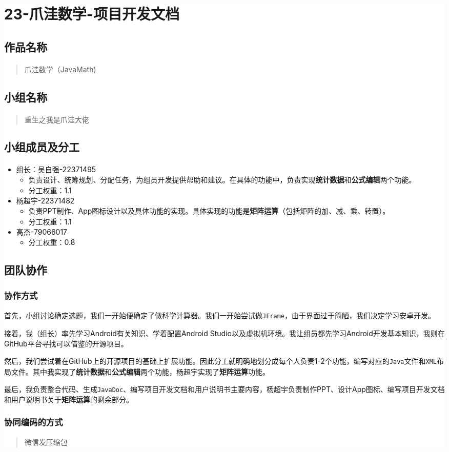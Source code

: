 # 23-爪洼数学-项目开发文档

## 作品名称

> 爪洼数学（JavaMath)
> 

## 小组名称

> 重生之我是爪洼大佬
> 

## 小组成员及分工

- 组长：吴自强-22371495
    - 负责设计、统筹规划、分配任务，为组员开发提供帮助和建议。在具体的功能中，负责实现**统计数据**和**公式编辑**两个功能。
    - 分工权重：1.1
- 杨超宇-22371482
    - 负责PPT制作、App图标设计以及具体功能的实现。具体实现的功能是**矩阵运算**（包括矩阵的加、减、乘、转置）。
    - 分工权重：1.1
- 高杰-79066017
    - 分工权重：0.8

## 团队协作

### 协作方式

首先，小组讨论确定选题，我们一开始便确定了做科学计算器。我们一开始尝试做`JFrame`，由于界面过于简陋，我们决定学习安卓开发。

接着，我（组长）率先学习Android有关知识、学着配置Android Studio以及虚拟机环境。我让组员都先学习Android开发基本知识，我则在GitHub平台寻找可以借鉴的开源项目。

然后，我们尝试着在GitHub上的开源项目的基础上扩展功能。因此分工就明确地划分成每个人负责1-2个功能，编写对应的`Java`文件和`XML`布局文件。其中我实现了**统计数据**和**公式编辑**两个功能，杨超宇实现了**矩阵运算**功能。

最后，我负责整合代码、生成`JavaDoc`、编写项目开发文档和用户说明书主要内容，杨超宇负责制作PPT、设计App图标、编写项目开发文档和用户说明书关于**矩阵运算**的剩余部分。

### 协同编码的方式

> 微信发压缩包
> 